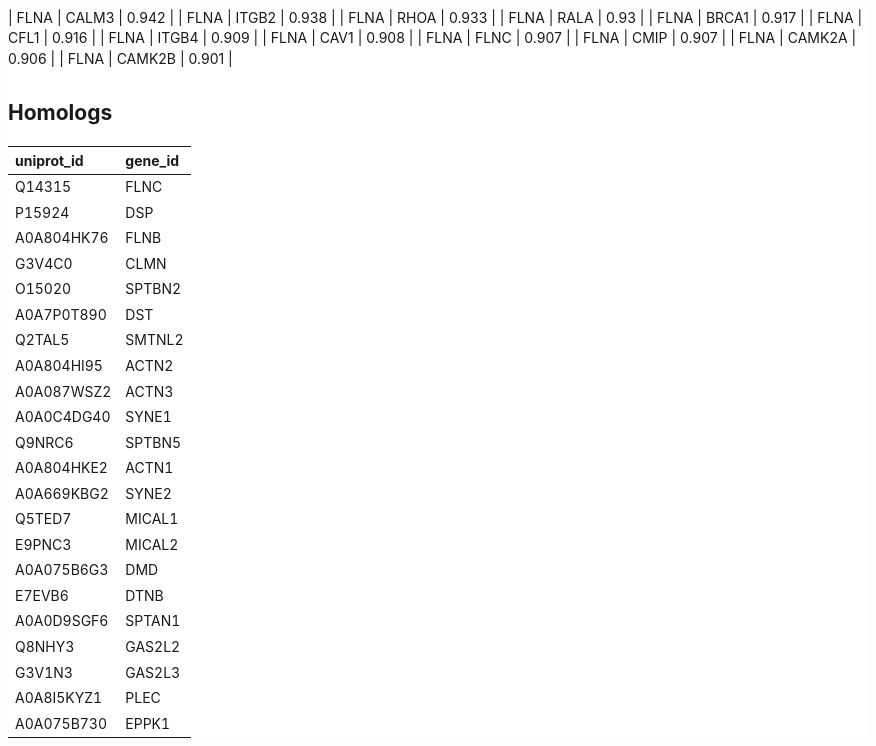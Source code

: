 | FLNA              | CALM3             |   0.942 |
| FLNA              | ITGB2             |   0.938 |
| FLNA              | RHOA              |   0.933 |
| FLNA              | RALA              |   0.93  |
| FLNA              | BRCA1             |   0.917 |
| FLNA              | CFL1              |   0.916 |
| FLNA              | ITGB4             |   0.909 |
| FLNA              | CAV1              |   0.908 |
| FLNA              | FLNC              |   0.907 |
| FLNA              | CMIP              |   0.907 |
| FLNA              | CAMK2A            |   0.906 |
| FLNA              | CAMK2B            |   0.901 |

## Homologs

| uniprot_id   | gene_id   |
|:-------------|:----------|
| Q14315       | FLNC      |
| P15924       | DSP       |
| A0A804HK76   | FLNB      |
| G3V4C0       | CLMN      |
| O15020       | SPTBN2    |
| A0A7P0T890   | DST       |
| Q2TAL5       | SMTNL2    |
| A0A804HI95   | ACTN2     |
| A0A087WSZ2   | ACTN3     |
| A0A0C4DG40   | SYNE1     |
| Q9NRC6       | SPTBN5    |
| A0A804HKE2   | ACTN1     |
| A0A669KBG2   | SYNE2     |
| Q5TED7       | MICAL1    |
| E9PNC3       | MICAL2    |
| A0A075B6G3   | DMD       |
| E7EVB6       | DTNB      |
| A0A0D9SGF6   | SPTAN1    |
| Q8NHY3       | GAS2L2    |
| G3V1N3       | GAS2L3    |
| A0A8I5KYZ1   | PLEC      |
| A0A075B730   | EPPK1     |
